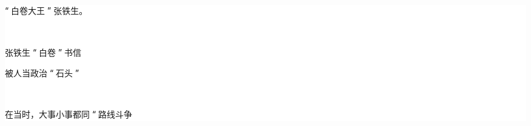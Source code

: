    “
  </span>
  <span class="s1">
   白卷大王
  </span>
  <span class="s2">
   ”
  </span>
  <span class="s1">
   张铁生。
  </span>
 </p>
 <p class="p1">
  <span class="s1">
  </span>
  <br/>
 </p>
 <p class="p2">
  <span class="s1">
   张铁生
  </span>
  <span class="s2">
   “
  </span>
  <span class="s1">
   白卷
  </span>
  <span class="s2">
   ”
  </span>
  <span class="s1">
   书信
  </span>
 </p>
 <p class="p2">
  <span class="s1">
   被人当政治
  </span>
  <span class="s2">
   “
  </span>
  <span class="s1">
   石头
  </span>
  <span class="s2">
   ”
  </span>
 </p>
 <p class="p1">
  <span class="s1">
  </span>
  <br/>
 </p>
 <p class="p2">
  <span class="s1">
   在当时，大事小事都同
  </span>
  <span class="s2">
   “
  </span>
  <span class="s1">
   路线斗争
  </span>
  <span class="s2">